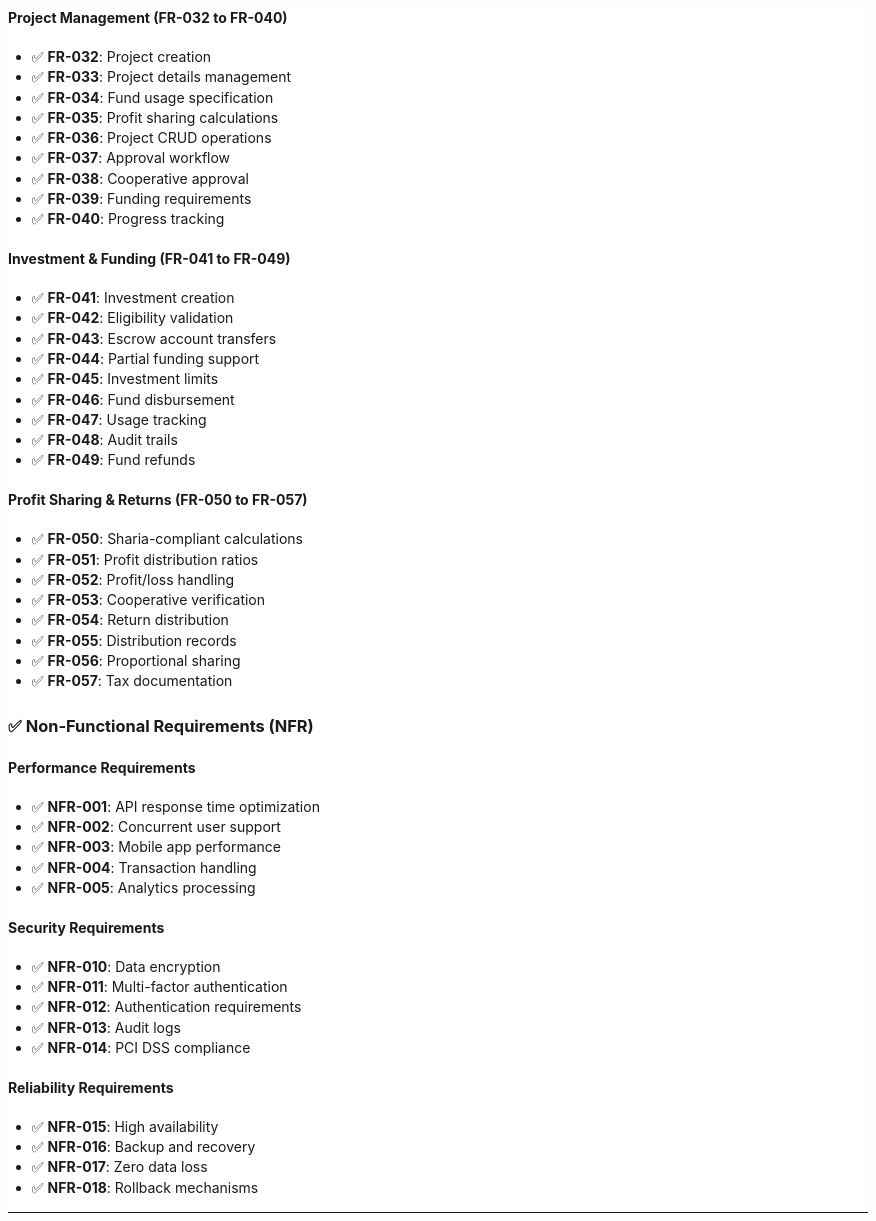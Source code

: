 #### **Project Management (FR-032 to FR-040)**
- ✅ **FR-032**: Project creation
- ✅ **FR-033**: Project details management
- ✅ **FR-034**: Fund usage specification
- ✅ **FR-035**: Profit sharing calculations
- ✅ **FR-036**: Project CRUD operations
- ✅ **FR-037**: Approval workflow
- ✅ **FR-038**: Cooperative approval
- ✅ **FR-039**: Funding requirements
- ✅ **FR-040**: Progress tracking

#### **Investment & Funding (FR-041 to FR-049)**
- ✅ **FR-041**: Investment creation
- ✅ **FR-042**: Eligibility validation
- ✅ **FR-043**: Escrow account transfers
- ✅ **FR-044**: Partial funding support
- ✅ **FR-045**: Investment limits
- ✅ **FR-046**: Fund disbursement
- ✅ **FR-047**: Usage tracking
- ✅ **FR-048**: Audit trails
- ✅ **FR-049**: Fund refunds

#### **Profit Sharing & Returns (FR-050 to FR-057)**
- ✅ **FR-050**: Sharia-compliant calculations
- ✅ **FR-051**: Profit distribution ratios
- ✅ **FR-052**: Profit/loss handling
- ✅ **FR-053**: Cooperative verification
- ✅ **FR-054**: Return distribution
- ✅ **FR-055**: Distribution records
- ✅ **FR-056**: Proportional sharing
- ✅ **FR-057**: Tax documentation

### ✅ **Non-Functional Requirements (NFR)**

#### **Performance Requirements**
- ✅ **NFR-001**: API response time optimization
- ✅ **NFR-002**: Concurrent user support
- ✅ **NFR-003**: Mobile app performance
- ✅ **NFR-004**: Transaction handling
- ✅ **NFR-005**: Analytics processing

#### **Security Requirements**
- ✅ **NFR-010**: Data encryption
- ✅ **NFR-011**: Multi-factor authentication
- ✅ **NFR-012**: Authentication requirements
- ✅ **NFR-013**: Audit logs
- ✅ **NFR-014**: PCI DSS compliance

#### **Reliability Requirements**
- ✅ **NFR-015**: High availability
- ✅ **NFR-016**: Backup and recovery
- ✅ **NFR-017**: Zero data loss
- ✅ **NFR-018**: Rollback mechanisms

---